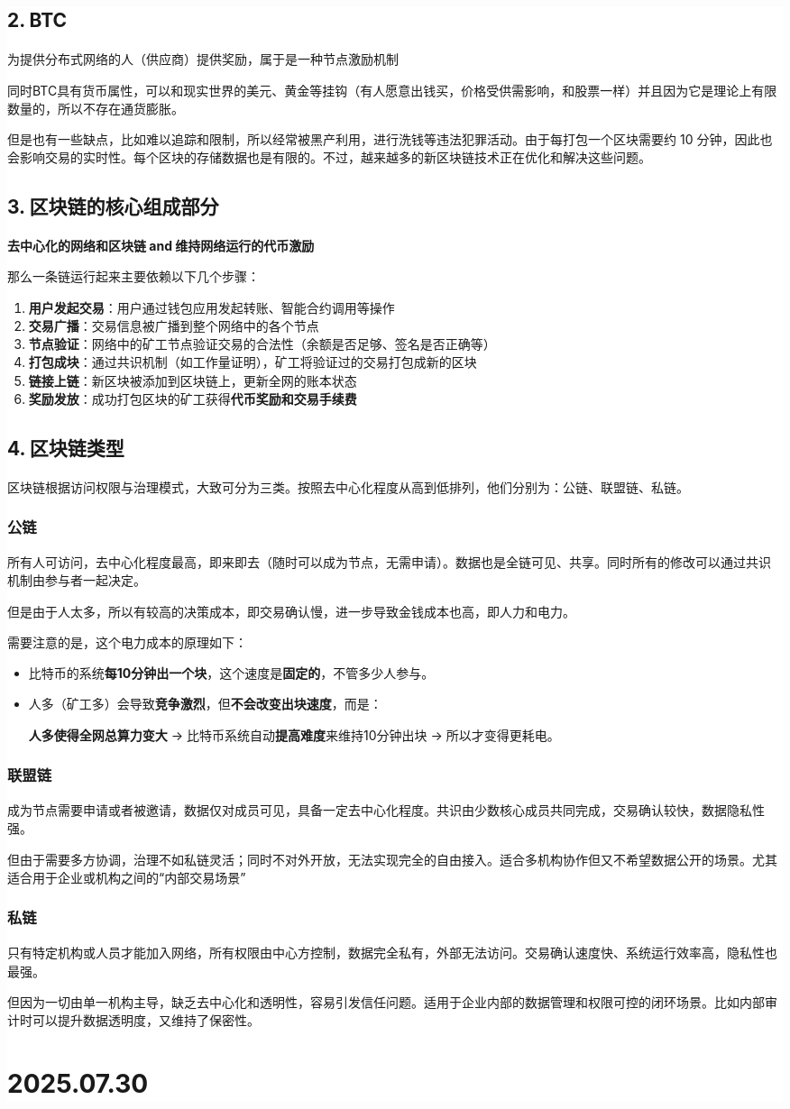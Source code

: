 ## 2. BTC

为提供分布式网络的人（供应商）提供奖励，属于是一种节点激励机制

同时BTC具有货币属性，可以和现实世界的美元、黄金等挂钩（有人愿意出钱买，价格受供需影响，和股票一样）并且因为它是理论上有限数量的，所以不存在通货膨胀。

但是也有一些缺点，比如难以追踪和限制，所以经常被黑产利用，进行洗钱等违法犯罪活动。由于每打包一个区块需要约 10 分钟，因此也会影响交易的实时性。每个区块的存储数据也是有限的。不过，越来越多的新区块链技术正在优化和解决这些问题。

## 3. 区块链的核心组成部分

**去中心化的网络和区块链 and 维持网络运行的代币激励**

那么一条链运行起来主要依赖以下几个步骤：

1. **用户发起交易**：用户通过钱包应用发起转账、智能合约调用等操作
2. **交易广播**：交易信息被广播到整个网络中的各个节点
3. **节点验证**：网络中的矿工节点验证交易的合法性（余额是否足够、签名是否正确等）
4. **打包成块**：通过共识机制（如工作量证明），矿工将验证过的交易打包成新的区块
5. **链接上链**：新区块被添加到区块链上，更新全网的账本状态
6. **奖励发放**：成功打包区块的矿工获得**代币奖励和交易手续费**

## 4. 区块链类型

区块链根据访问权限与治理模式，大致可分为三类。按照去中心化程度从高到低排列，他们分别为：公链、联盟链、私链。

### 公链

所有人可访问，去中心化程度最高，即来即去（随时可以成为节点，无需申请）。数据也是全链可见、共享。同时所有的修改可以通过共识机制由参与者一起决定。

但是由于人太多，所以有较高的决策成本，即交易确认慢，进一步导致金钱成本也高，即人力和电力。

需要注意的是，这个电力成本的原理如下：

- 比特币的系统**每10分钟出一个块**，这个速度是**固定的**，不管多少人参与。
- 人多（矿工多）会导致**竞争激烈**，但**不会改变出块速度**，而是：
    
    **人多使得全网总算力变大** → 比特币系统自动**提高难度**来维持10分钟出块 → 所以才变得更耗电。
    

### 联盟链

成为节点需要申请或者被邀请，数据仅对成员可见，具备一定去中心化程度。共识由少数核心成员共同完成，交易确认较快，数据隐私性强。

但由于需要多方协调，治理不如私链灵活；同时不对外开放，无法实现完全的自由接入。适合多机构协作但又不希望数据公开的场景。尤其适合用于企业或机构之间的“内部交易场景”

### 私链

只有特定机构或人员才能加入网络，所有权限由中心方控制，数据完全私有，外部无法访问。交易确认速度快、系统运行效率高，隐私性也最强。

但因为一切由单一机构主导，缺乏去中心化和透明性，容易引发信任问题。适用于企业内部的数据管理和权限可控的闭环场景。比如内部审计时可以提升数据透明度，又维持了保密性。


# 2025.07.30



